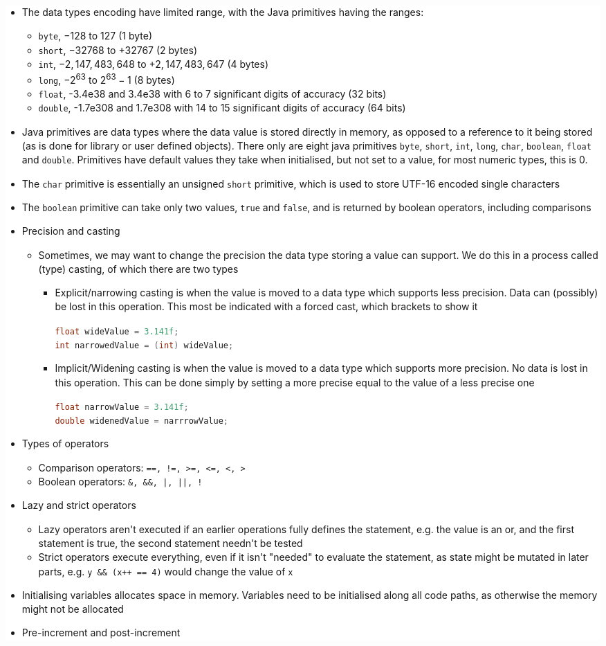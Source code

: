- The data types encoding have limited range, with the Java primitives having the ranges:
  - `byte`, $-128$ to $127$ (1 byte)
  - `short`, $-32768$ to $+32767$ (2 bytes)
  - `int`, $-2,147,483,648$ to $+2,147,483,647$ (4 bytes)
  - `long`, $-2^{63}$ to $2^{63}-1$ (8 bytes)
  - `float`, -3.4e38 and 3.4e38 with 6 to 7 significant digits of accuracy (32 bits)
  - `double`, -1.7e308 and 1.7e308 with 14 to 15 significant digits of accuracy (64 bits)
  
- Java primitives are data types where the data value is stored directly in memory, as opposed to a reference to it being stored (as is done for library or user defined objects). There only are eight java primitives `byte`, `short`, `int`, `long`, `char`, `boolean`, `float` and `double`. Primitives have default values they take when initialised, but not set to a value, for most numeric types, this is $0$.

- The `char` primitive is essentially an unsigned `short` primitive, which is used to store UTF-16 encoded single characters

- The `boolean` primitive can take only two values, `true` and `false`, and is returned by boolean operators, including comparisons

- Precision and casting
  - Sometimes, we may want to change the precision the data type storing a value can support. We do this in a process called (type) casting, of which there are two types
    - Explicit/narrowing casting is when the value is moved to a data type which supports less precision. Data can (possibly) be lost in this operation. This most be indicated with a forced cast, which brackets to show it

      ```java
      float wideValue = 3.141f;
      int narrowedValue = (int) wideValue;
      ```

    - Implicit/Widening casting is when the value is moved to a data type which supports more precision. No data is lost in this operation. This can be done simply by setting a more precise equal to  the value of a less precise one

      ```java
      float narrowValue = 3.141f;
      double widenedValue = narrrowValue;
      ```

- Types of operators
  - Comparison operators: `==, !=, >=, <=, <, >`
  - Boolean operators: `&, &&, |, ||, !`
  
- Lazy and strict operators
  - Lazy operators aren't executed if an earlier operations fully defines the statement, e.g. the value is an or, and the first statement is true, the second statement needn't be tested
  - Strict operators execute everything, even if it isn't "needed" to evaluate the statement, as state might be mutated in later parts, e.g. `y && (x++ == 4)` would change the value of `x`
  
- Initialising variables allocates space in memory. Variables need to be initialised along all code paths, as otherwise the memory might not be allocated

- Pre-increment and post-increment
  